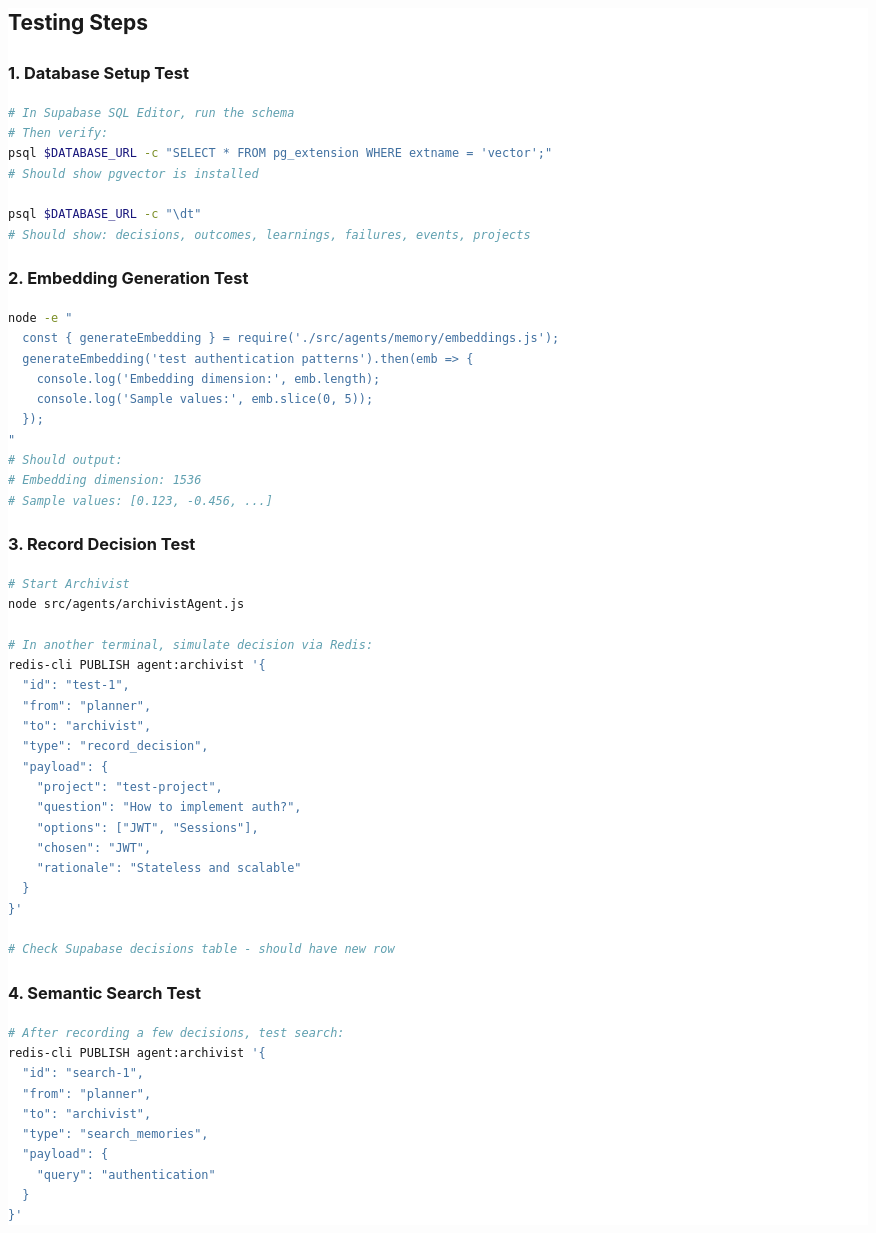 ## Testing Steps

### 1. Database Setup Test
```bash
# In Supabase SQL Editor, run the schema
# Then verify:
psql $DATABASE_URL -c "SELECT * FROM pg_extension WHERE extname = 'vector';"
# Should show pgvector is installed

psql $DATABASE_URL -c "\dt"
# Should show: decisions, outcomes, learnings, failures, events, projects
```

### 2. Embedding Generation Test
```bash
node -e "
  const { generateEmbedding } = require('./src/agents/memory/embeddings.js');
  generateEmbedding('test authentication patterns').then(emb => {
    console.log('Embedding dimension:', emb.length);
    console.log('Sample values:', emb.slice(0, 5));
  });
"
# Should output:
# Embedding dimension: 1536
# Sample values: [0.123, -0.456, ...]
```

### 3. Record Decision Test
```bash
# Start Archivist
node src/agents/archivistAgent.js

# In another terminal, simulate decision via Redis:
redis-cli PUBLISH agent:archivist '{
  "id": "test-1",
  "from": "planner",
  "to": "archivist",
  "type": "record_decision",
  "payload": {
    "project": "test-project",
    "question": "How to implement auth?",
    "options": ["JWT", "Sessions"],
    "chosen": "JWT",
    "rationale": "Stateless and scalable"
  }
}'

# Check Supabase decisions table - should have new row
```

### 4. Semantic Search Test
```bash
# After recording a few decisions, test search:
redis-cli PUBLISH agent:archivist '{
  "id": "search-1",
  "from": "planner",
  "to": "archivist",
  "type": "search_memories",
  "payload": {
    "query": "authentication"
  }
}'

```